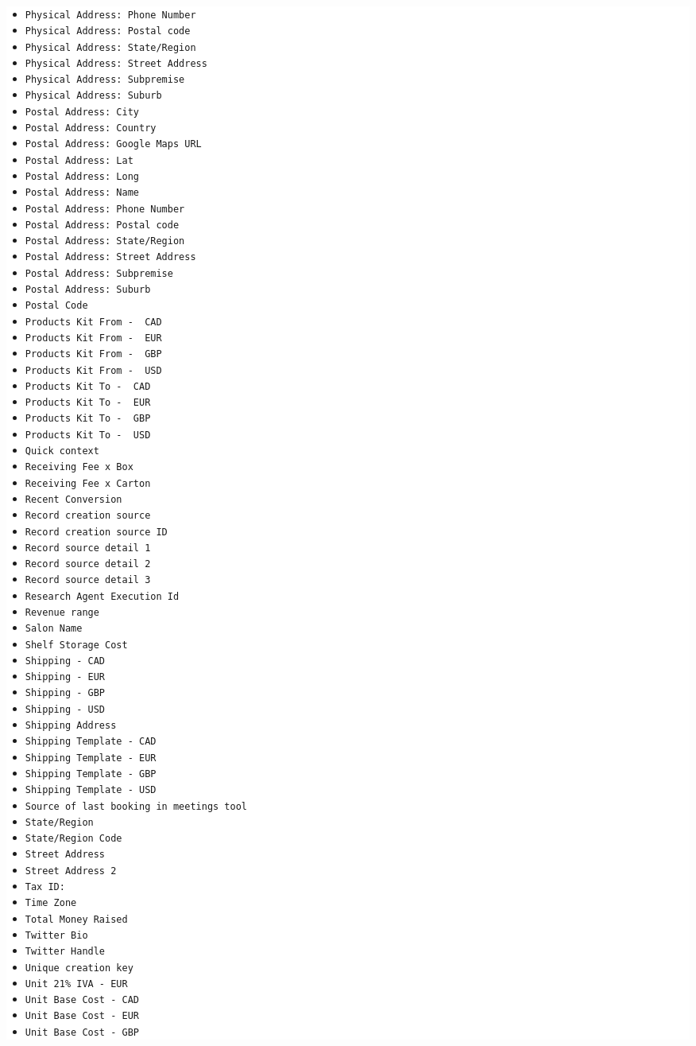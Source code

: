 - `Physical Address: Phone Number`
- `Physical Address: Postal code`
- `Physical Address: State/Region`
- `Physical Address: Street Address`
- `Physical Address: Subpremise`
- `Physical Address: Suburb`
- `Postal Address: City`
- `Postal Address: Country`
- `Postal Address: Google Maps URL`
- `Postal Address: Lat`
- `Postal Address: Long`
- `Postal Address: Name`
- `Postal Address: Phone Number`
- `Postal Address: Postal code`
- `Postal Address: State/Region`
- `Postal Address: Street Address`
- `Postal Address: Subpremise`
- `Postal Address: Suburb`
- `Postal Code`
- `Products Kit From -  CAD`
- `Products Kit From -  EUR`
- `Products Kit From -  GBP`
- `Products Kit From -  USD`
- `Products Kit To -  CAD`
- `Products Kit To -  EUR`
- `Products Kit To -  GBP`
- `Products Kit To -  USD`
- `Quick context`
- `Receiving Fee x Box`
- `Receiving Fee x Carton`
- `Recent Conversion`
- `Record creation source`
- `Record creation source ID`
- `Record source detail 1`
- `Record source detail 2`
- `Record source detail 3`
- `Research Agent Execution Id`
- `Revenue range`
- `Salon Name`
- `Shelf Storage Cost`
- `Shipping - CAD`
- `Shipping - EUR`
- `Shipping - GBP`
- `Shipping - USD `
- `Shipping Address`
- `Shipping Template - CAD`
- `Shipping Template - EUR`
- `Shipping Template - GBP`
- `Shipping Template - USD`
- `Source of last booking in meetings tool`
- `State/Region`
- `State/Region Code`
- `Street Address`
- `Street Address 2`
- `Tax ID:`
- `Time Zone`
- `Total Money Raised`
- `Twitter Bio`
- `Twitter Handle`
- `Unique creation key`
- `Unit 21% IVA - EUR`
- `Unit Base Cost - CAD`
- `Unit Base Cost - EUR`
- `Unit Base Cost - GBP`